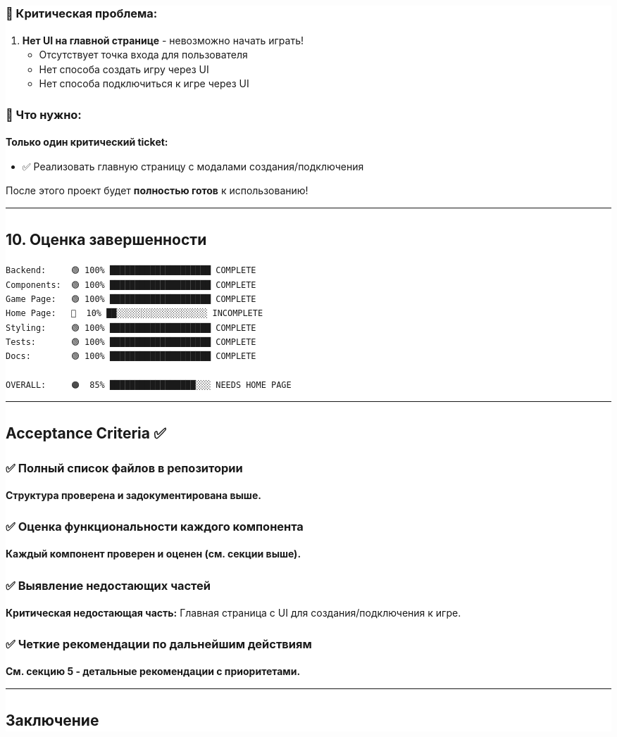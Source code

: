 ### 🔴 Критическая проблема:
1. **Нет UI на главной странице** - невозможно начать играть!
   - Отсутствует точка входа для пользователя
   - Нет способа создать игру через UI
   - Нет способа подключиться к игре через UI

### 🎯 Что нужно:
**Только один критический ticket:**
- ✅ Реализовать главную страницу с модалами создания/подключения

После этого проект будет **полностью готов** к использованию!

---

## 10. Оценка завершенности

```
Backend:     🟢 100% ████████████████████ COMPLETE
Components:  🟢 100% ████████████████████ COMPLETE  
Game Page:   🟢 100% ████████████████████ COMPLETE
Home Page:   🔴  10% ██░░░░░░░░░░░░░░░░░░ INCOMPLETE
Styling:     🟢 100% ████████████████████ COMPLETE
Tests:       🟢 100% ████████████████████ COMPLETE
Docs:        🟢 100% ████████████████████ COMPLETE

OVERALL:     🟠  85% █████████████████░░░ NEEDS HOME PAGE
```

---

## Acceptance Criteria ✅

### ✅ Полный список файлов в репозитории

**Структура проверена и задокументирована выше.**

### ✅ Оценка функциональности каждого компонента

**Каждый компонент проверен и оценен (см. секции выше).**

### ✅ Выявление недостающих частей

**Критическая недостающая часть:** Главная страница с UI для создания/подключения к игре.

### ✅ Четкие рекомендации по дальнейшим действиям

**См. секцию 5 - детальные рекомендации с приоритетами.**

---

## Заключение
